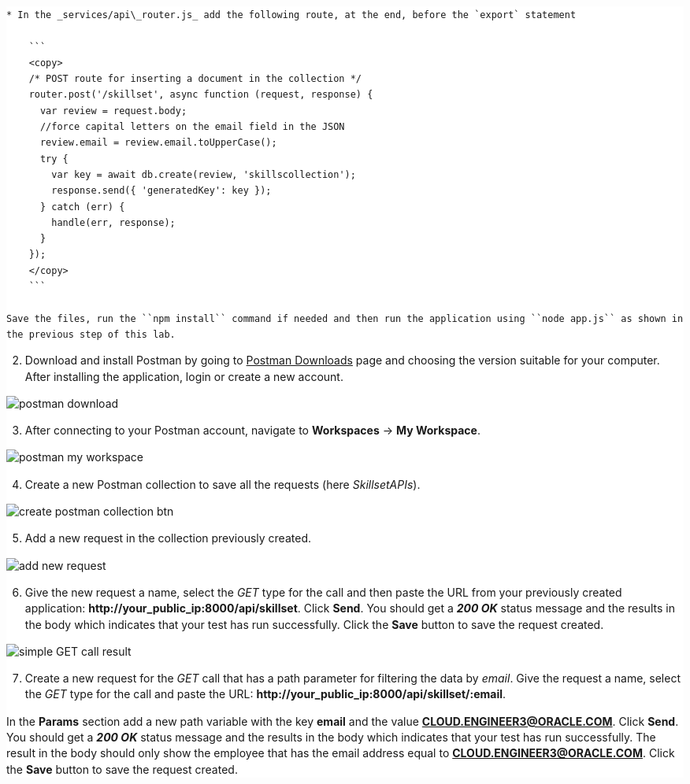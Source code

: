     * In the _services/api\_router.js_ add the following route, at the end, before the `export` statement

        ```
        <copy>
        /* POST route for inserting a document in the collection */
        router.post('/skillset', async function (request, response) {
          var review = request.body;
          //force capital letters on the email field in the JSON
          review.email = review.email.toUpperCase();
          try {
            var key = await db.create(review, 'skillscollection');
            response.send({ 'generatedKey': key });
          } catch (err) {
            handle(err, response);
          }
        });
        </copy>
        ```

    Save the files, run the ``npm install`` command if needed and then run the application using ``node app.js`` as shown in the previous step of this lab.

2. Download and install Postman by going to [Postman Downloads](https://www.postman.com/downloads/) page and choosing the version suitable for your computer. After installing the application, login or create a new account.  

  ![postman download](./images/postman-download.png)

3. After connecting to your Postman account, navigate to **Workspaces** -> **My Workspace**.

  ![postman my workspace](./images/postman-my-workspace.png)

4. Create a new Postman collection to save all the requests (here _SkillsetAPIs_).

  ![create postman collection btn](./images/create-postman-collection-btn.png)

5. Add a new request in the collection previously created.

  ![add new request](./images/add-new-request.png)

6. Give the new request a name, select the _GET_ type for the call and then paste the URL from your previously created application: **http://your\_public\_ip:8000/api/skillset**. Click **Send**. You should get a ***200 OK*** status message and the results in the body which indicates that your test has run successfully. Click the **Save** button to save the request created.

  ![simple GET call result](./images/simple-get-result.png)

7. Create a new request for the _GET_ call that has a path parameter for filtering the data by _email_. Give the request a name, select the _GET_ type for the call and paste the URL: **http://your\_public\_ip:8000/api/skillset/:email**.

  In the **Params** section add a new path variable with the key **email** and the value **CLOUD.ENGINEER3@ORACLE.COM**. Click **Send**. You should get a ***200 OK*** status message and the results in the body which indicates that your test has run successfully. The result in the body should only show the employee that has the email address equal to **CLOUD.ENGINEER3@ORACLE.COM**. Click the **Save** button to save the request created.

